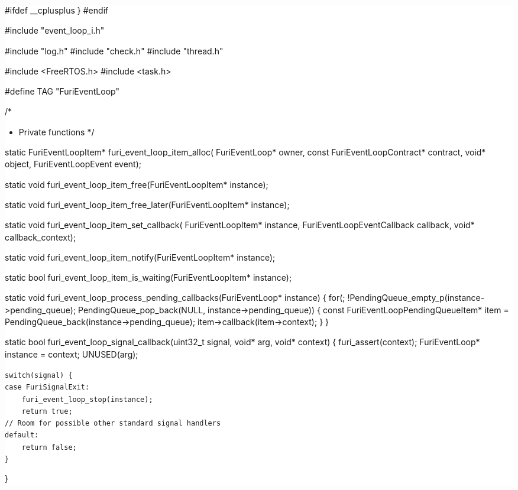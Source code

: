 #ifdef __cplusplus
}
#endif

</content>
</file>
<file name="furi/core/event_loop.c">
<content>
#include "event_loop_i.h"

#include "log.h"
#include "check.h"
#include "thread.h"

#include <FreeRTOS.h>
#include <task.h>

#define TAG "FuriEventLoop"

/*
 * Private functions
 */

static FuriEventLoopItem* furi_event_loop_item_alloc(
    FuriEventLoop* owner,
    const FuriEventLoopContract* contract,
    void* object,
    FuriEventLoopEvent event);

static void furi_event_loop_item_free(FuriEventLoopItem* instance);

static void furi_event_loop_item_free_later(FuriEventLoopItem* instance);

static void furi_event_loop_item_set_callback(
    FuriEventLoopItem* instance,
    FuriEventLoopEventCallback callback,
    void* callback_context);

static void furi_event_loop_item_notify(FuriEventLoopItem* instance);

static bool furi_event_loop_item_is_waiting(FuriEventLoopItem* instance);

static void furi_event_loop_process_pending_callbacks(FuriEventLoop* instance) {
    for(; !PendingQueue_empty_p(instance->pending_queue);
        PendingQueue_pop_back(NULL, instance->pending_queue)) {
        const FuriEventLoopPendingQueueItem* item = PendingQueue_back(instance->pending_queue);
        item->callback(item->context);
    }
}

static bool furi_event_loop_signal_callback(uint32_t signal, void* arg, void* context) {
    furi_assert(context);
    FuriEventLoop* instance = context;
    UNUSED(arg);

    switch(signal) {
    case FuriSignalExit:
        furi_event_loop_stop(instance);
        return true;
    // Room for possible other standard signal handlers
    default:
        return false;
    }
}

